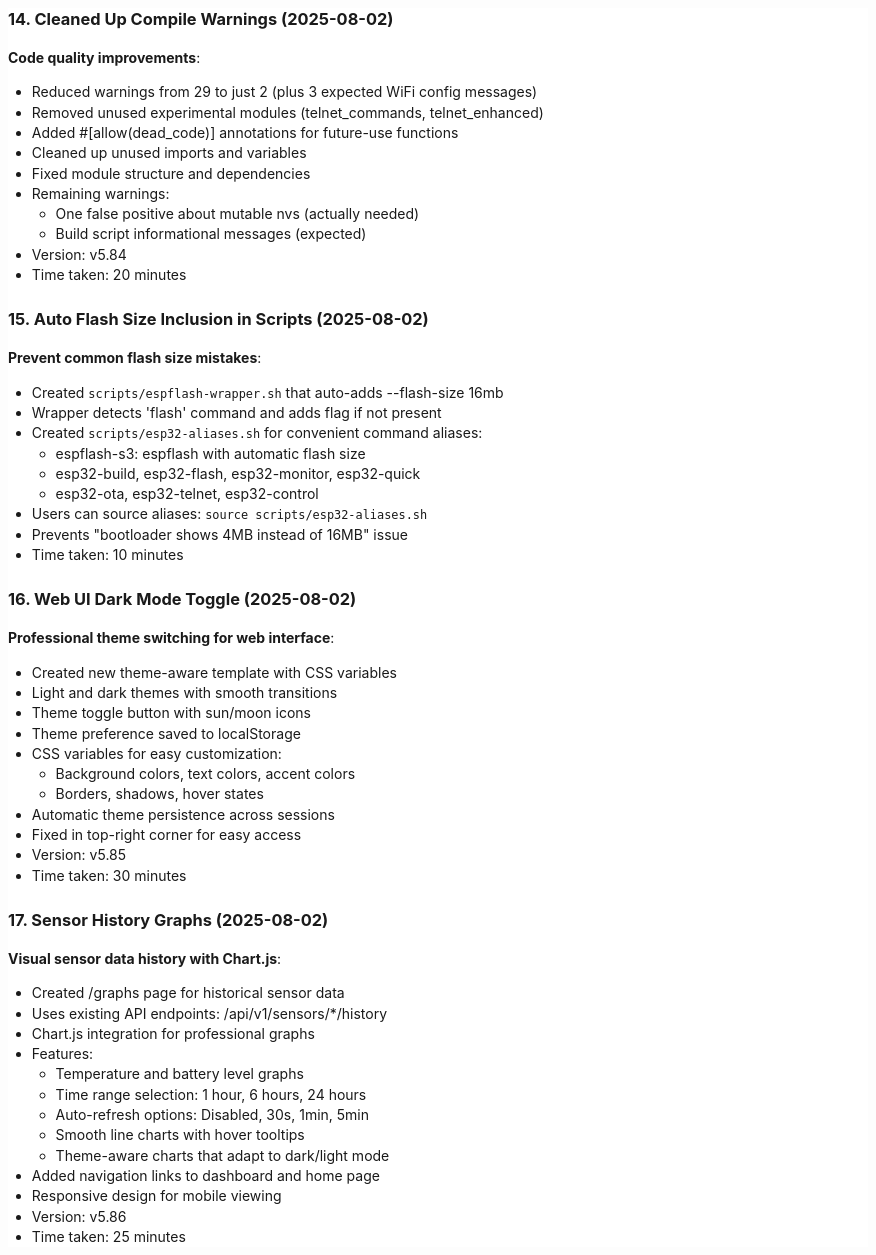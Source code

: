 ### 14. Cleaned Up Compile Warnings (2025-08-02)
**Code quality improvements**:
- Reduced warnings from 29 to just 2 (plus 3 expected WiFi config messages)
- Removed unused experimental modules (telnet_commands, telnet_enhanced)
- Added #[allow(dead_code)] annotations for future-use functions
- Cleaned up unused imports and variables
- Fixed module structure and dependencies
- Remaining warnings:
  - One false positive about mutable nvs (actually needed)
  - Build script informational messages (expected)
- Version: v5.84
- Time taken: 20 minutes

### 15. Auto Flash Size Inclusion in Scripts (2025-08-02)
**Prevent common flash size mistakes**:
- Created `scripts/espflash-wrapper.sh` that auto-adds --flash-size 16mb
- Wrapper detects 'flash' command and adds flag if not present
- Created `scripts/esp32-aliases.sh` for convenient command aliases:
  - espflash-s3: espflash with automatic flash size
  - esp32-build, esp32-flash, esp32-monitor, esp32-quick
  - esp32-ota, esp32-telnet, esp32-control
- Users can source aliases: `source scripts/esp32-aliases.sh`
- Prevents "bootloader shows 4MB instead of 16MB" issue
- Time taken: 10 minutes

### 16. Web UI Dark Mode Toggle (2025-08-02)
**Professional theme switching for web interface**:
- Created new theme-aware template with CSS variables
- Light and dark themes with smooth transitions
- Theme toggle button with sun/moon icons
- Theme preference saved to localStorage
- CSS variables for easy customization:
  - Background colors, text colors, accent colors
  - Borders, shadows, hover states
- Automatic theme persistence across sessions
- Fixed in top-right corner for easy access
- Version: v5.85
- Time taken: 30 minutes

### 17. Sensor History Graphs (2025-08-02)
**Visual sensor data history with Chart.js**:
- Created /graphs page for historical sensor data
- Uses existing API endpoints: /api/v1/sensors/*/history
- Chart.js integration for professional graphs
- Features:
  - Temperature and battery level graphs
  - Time range selection: 1 hour, 6 hours, 24 hours
  - Auto-refresh options: Disabled, 30s, 1min, 5min
  - Smooth line charts with hover tooltips
  - Theme-aware charts that adapt to dark/light mode
- Added navigation links to dashboard and home page
- Responsive design for mobile viewing
- Version: v5.86
- Time taken: 25 minutes
